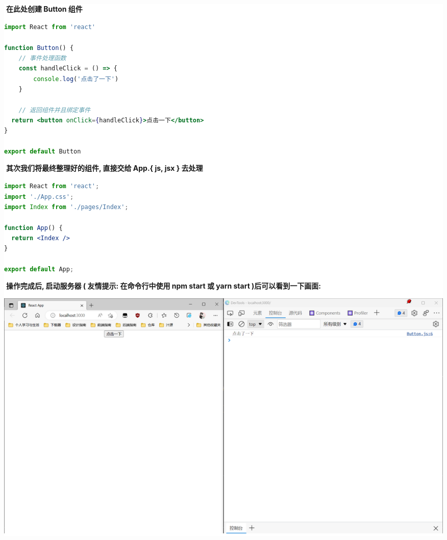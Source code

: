 ​    <b>在此处创建 Button 组件</b>

```jsx
import React from 'react'

function Button() {
    // 事件处理函数
    const handleClick = () => {
        console.log('点击了一下')
    }

    // 返回组件并且绑定事件
  return <button onClick={handleClick}>点击一下</button> 
}

export default Button
```

​    <b>其次我们将最终整理好的组件, 直接交给 App.{ js, jsx } 去处理</b>

```jsx
import React from 'react';
import './App.css';
import Index from './pages/Index';

function App() {
  return <Index />
}

export default App;
```

​    <b>操作完成后, 启动服务器 ( 友情提示: 在命令行中使用 npm start 或 yarn start )后可以看到一下画面:</b> 

<img src="./img/CreateElements.png" >
